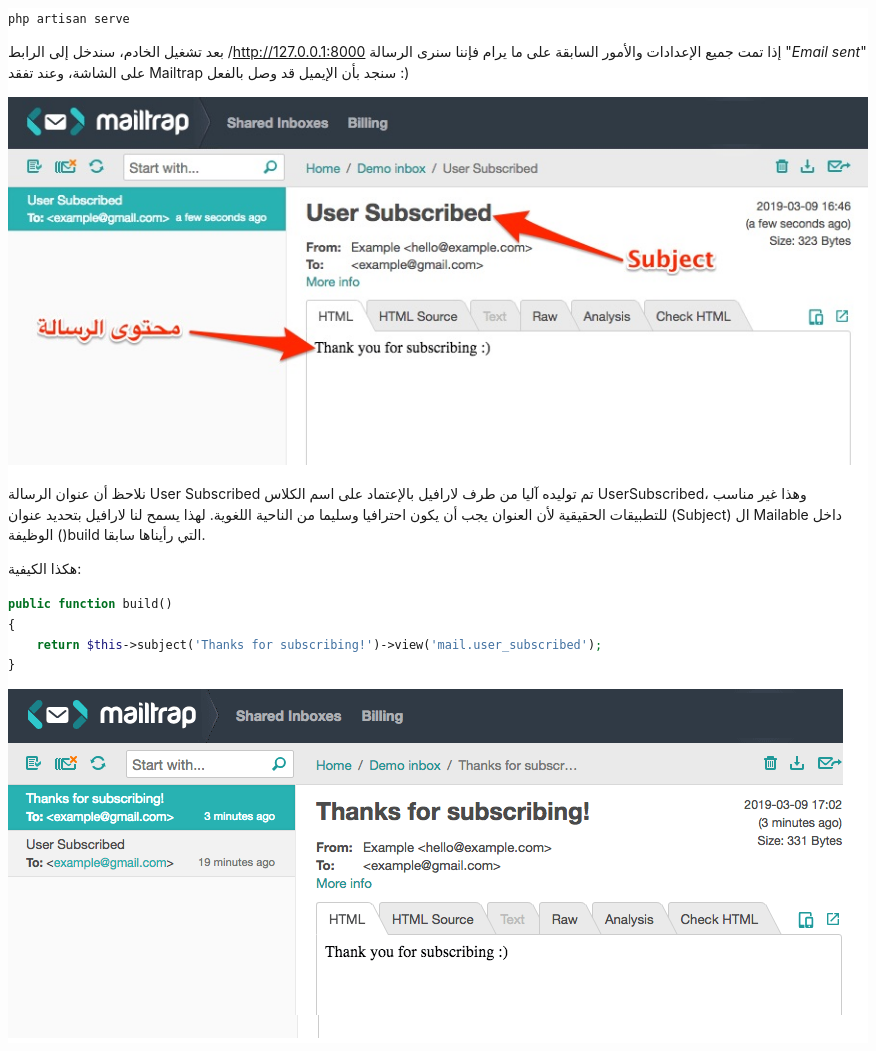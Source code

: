 ```
php artisan serve
```

بعد تشغيل الخادم، سندخل إلى الرابط /http://127.0.0.1:8000 إذا تمت جميع الإعدادات والأمور السابقة على ما يرام فإننا سنرى الرسالة "_Email sent_" على الشاشة، وعند تفقد Mailtrap سنجد بأن الإيميل قد وصل بالفعل :)

![](../images/mailtrap.jpg)

نلاحظ أن عنوان الرسالة User Subscribed تم توليده آليا من طرف لارافيل بالإعتماد على اسم الكلاس UserSubscribed، وهذا غير مناسب للتطبيقات الحقيقية لأن العنوان يجب أن يكون احترافيا وسليما من الناحية اللغوية. لهذا يسمح لنا لارافيل بتحديد عنوان (Subject) ال Mailable داخل الوظيفة ()build التي رأيناها سابقا.

هكذا الكيفية:

```php
public function build()
{
    return $this->subject('Thanks for subscribing!')->view('mail.user_subscribed');
}
```

![](../images/mailtrap-custom-subject.png)
